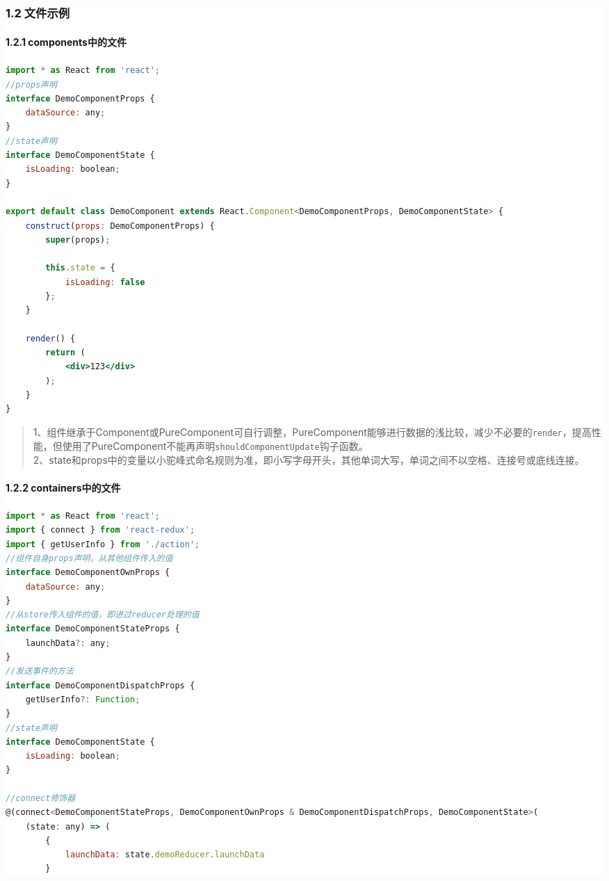 ### 1.2 文件示例
#### 1.2.1 components中的文件
```jsx
import * as React from 'react';
//props声明
interface DemoComponentProps {
    dataSource: any;
}
//state声明
interface DemoComponentState {
    isLoading: boolean;
}

export default class DemoComponent extends React.Component<DemoComponentProps, DemoComponentState> {
    construct(props: DemoComponentProps) {
        super(props);

        this.state = {
            isLoading: false
        };
    }

    render() {
        return (
            <div>123</div>
        );
    }
}
```

> 1、组件继承于Component或PureComponent可自行调整，PureComponent能够进行数据的浅比较，减少不必要的`render`，提高性能，但使用了PureComponent不能再声明`shouldComponentUpdate`钩子函数。<br>
> 2、state和props中的变量以小驼峰式命名规则为准，即小写字母开头，其他单词大写，单词之间不以空格、连接号或底线连接。

#### 1.2.2 containers中的文件
```jsx
import * as React from 'react';
import { connect } from 'react-redux';
import { getUserInfo } from './action';
//组件自身props声明，从其他组件传入的值
interface DemoComponentOwnProps {
    dataSource: any;
}
//从store传入组件的值，即进过reducer处理的值
interface DemoComponentStateProps {
    launchData?: any;
}
//发送事件的方法
interface DemoComponentDispatchProps {
    getUserInfo?: Function;
}
//state声明
interface DemoComponentState {
    isLoading: boolean;
}

//connect修饰器
@(connect<DemoComponentStateProps, DemoComponentOwnProps & DemoComponentDispatchProps, DemoComponentState>(
    (state: any) => (
        {
            launchData: state.demoReducer.launchData
        }
```